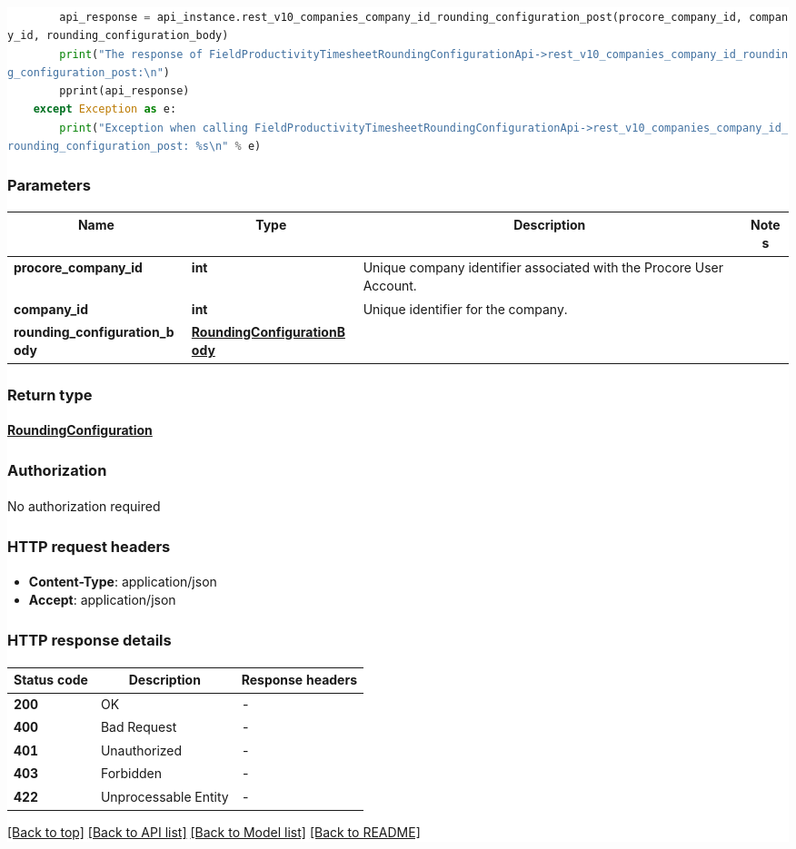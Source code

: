 ```python
        api_response = api_instance.rest_v10_companies_company_id_rounding_configuration_post(procore_company_id, company_id, rounding_configuration_body)
        print("The response of FieldProductivityTimesheetRoundingConfigurationApi->rest_v10_companies_company_id_rounding_configuration_post:\n")
        pprint(api_response)
    except Exception as e:
        print("Exception when calling FieldProductivityTimesheetRoundingConfigurationApi->rest_v10_companies_company_id_rounding_configuration_post: %s\n" % e)
```



### Parameters


Name | Type | Description  | Notes
------------- | ------------- | ------------- | -------------
 **procore_company_id** | **int**| Unique company identifier associated with the Procore User Account. | 
 **company_id** | **int**| Unique identifier for the company. | 
 **rounding_configuration_body** | [**RoundingConfigurationBody**](RoundingConfigurationBody.md)|  | 

### Return type

[**RoundingConfiguration**](RoundingConfiguration.md)

### Authorization

No authorization required

### HTTP request headers

 - **Content-Type**: application/json
 - **Accept**: application/json

### HTTP response details

| Status code | Description | Response headers |
|-------------|-------------|------------------|
**200** | OK |  -  |
**400** | Bad Request |  -  |
**401** | Unauthorized |  -  |
**403** | Forbidden |  -  |
**422** | Unprocessable Entity |  -  |

[[Back to top]](#) [[Back to API list]](../README.md#documentation-for-api-endpoints) [[Back to Model list]](../README.md#documentation-for-models) [[Back to README]](../README.md)

